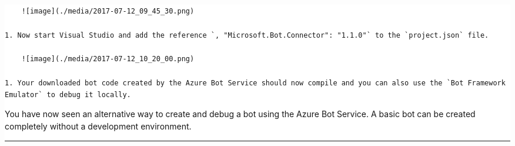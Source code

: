         ![image](./media/2017-07-12_09_45_30.png)
    
    1. Now start Visual Studio and add the reference `, "Microsoft.Bot.Connector": "1.1.0"` to the `project.json` file.
    
        ![image](./media/2017-07-12_10_20_00.png)

    1. Your downloaded bot code created by the Azure Bot Service should now compile and you can also use the `Bot Framework Emulator` to debug it locally.

You have now seen an alternative way to create and debug a bot using the Azure Bot Service. A basic bot can be created completely without a development environment.

---